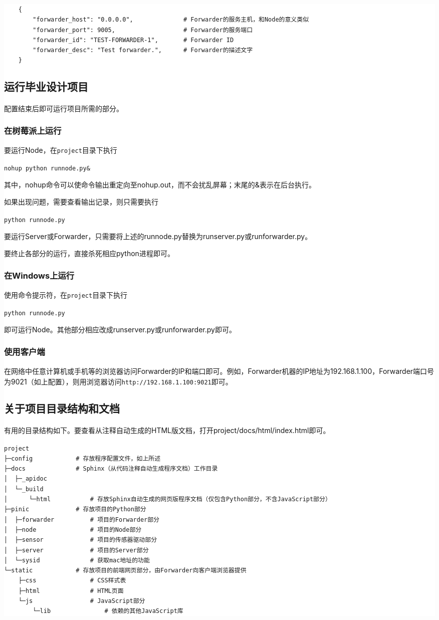 ```
    {
        "forwarder_host": "0.0.0.0",              # Forwarder的服务主机，和Node的意义类似
        "forwarder_port": 9005,                   # Forwarder的服务端口
        "forwarder_id": "TEST-FORWARDER-1",       # Forwarder ID
        "forwarder_desc": "Test forwarder.",      # Forwarder的描述文字
    }
```

## 运行毕业设计项目

配置结束后即可运行项目所需的部分。

### 在树莓派上运行

要运行Node，在`project`目录下执行

```
nohup python runnode.py&
```

其中，nohup命令可以使命令输出重定向至nohup.out，而不会扰乱屏幕；末尾的&表示在后台执行。

如果出现问题，需要查看输出记录，则只需要执行

```
python runnode.py
```

要运行Server或Forwarder，只需要将上述的runnode.py替换为runserver.py或runforwarder.py。

要终止各部分的运行，直接杀死相应python进程即可。

### 在Windows上运行

使用命令提示符，在`project`目录下执行

```
python runnode.py
```

即可运行Node。其他部分相应改成runserver.py或runforwarder.py即可。

### 使用客户端

在网络中任意计算机或手机等的浏览器访问Forwarder的IP和端口即可。例如，Forwarder机器的IP地址为192.168.1.100，Forwarder端口号为9021（如上配置），则用浏览器访问`http://192.168.1.100:9021`即可。

## 关于项目目录结构和文档

有用的目录结构如下。要查看从注释自动生成的HTML版文档，打开project/docs/html/index.html即可。

```
project
├─config            # 存放程序配置文件，如上所述
├─docs              # Sphinx（从代码注释自动生成程序文档）工作目录
│  ├─_apidoc
│  └─_build
│      └─html           # 存放Sphinx自动生成的网页版程序文档（仅包含Python部分，不含JavaScript部分）
├─pinic             # 存放项目的Python部分
│  ├─forwarder          # 项目的Forwarder部分
│  ├─node               # 项目的Node部分
│  ├─sensor             # 项目的传感器驱动部分
│  ├─server             # 项目的Server部分
│  └─sysid              # 获取mac地址的功能
└─static            # 存放项目的前端网页部分，由Forwarder向客户端浏览器提供
    ├─css               # CSS样式表
    ├─html              # HTML页面
    └─js                # JavaScript部分
        └─lib               # 依赖的其他JavaScript库
```